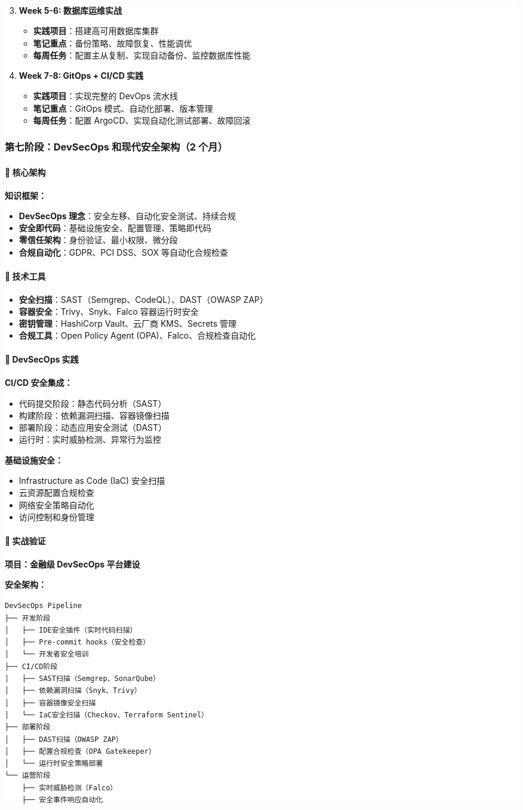 3. **Week 5-6: 数据库运维实战**

   - **实践项目**：搭建高可用数据库集群
   - **笔记重点**：备份策略、故障恢复、性能调优
   - **每周任务**：配置主从复制、实现自动备份、监控数据库性能

4. **Week 7-8: GitOps + CI/CD 实践**
   - **实践项目**：实现完整的 DevOps 流水线
   - **笔记重点**：GitOps 模式、自动化部署、版本管理
   - **每周任务**：配置 ArgoCD、实现自动化测试部署、故障回滚

### 第七阶段：DevSecOps 和现代安全架构（2 个月）

#### 🎯 核心架构

**知识框架：**

- **DevSecOps 理念**：安全左移、自动化安全测试、持续合规
- **安全即代码**：基础设施安全、配置管理、策略即代码
- **零信任架构**：身份验证、最小权限、微分段
- **合规自动化**：GDPR、PCI DSS、SOX 等自动化合规检查

#### 🔧 技术工具

- **安全扫描**：SAST（Semgrep、CodeQL）、DAST（OWASP ZAP）
- **容器安全**：Trivy、Snyk、Falco 容器运行时安全
- **密钥管理**：HashiCorp Vault、云厂商 KMS、Secrets 管理
- **合规工具**：Open Policy Agent (OPA)、Falco、合规检查自动化

#### 🔧 DevSecOps 实践

**CI/CD 安全集成：**

- 代码提交阶段：静态代码分析（SAST）
- 构建阶段：依赖漏洞扫描、容器镜像扫描
- 部署阶段：动态应用安全测试（DAST）
- 运行时：实时威胁检测、异常行为监控

**基础设施安全：**

- Infrastructure as Code (IaC) 安全扫描
- 云资源配置合规检查
- 网络安全策略自动化
- 访问控制和身份管理

#### 🚀 实战验证

**项目：金融级 DevSecOps 平台建设**

**安全架构：**

```
DevSecOps Pipeline
├── 开发阶段
│   ├── IDE安全插件（实时代码扫描）
│   ├── Pre-commit hooks（安全检查）
│   └── 开发者安全培训
├── CI/CD阶段
│   ├── SAST扫描（Semgrep、SonarQube）
│   ├── 依赖漏洞扫描（Snyk、Trivy）
│   ├── 容器镜像安全扫描
│   └── IaC安全扫描（Checkov、Terraform Sentinel）
├── 部署阶段
│   ├── DAST扫描（OWASP ZAP）
│   ├── 配置合规检查（OPA Gatekeeper）
│   └── 运行时安全策略部署
└── 运营阶段
    ├── 实时威胁检测（Falco）
    ├── 安全事件响应自动化
```